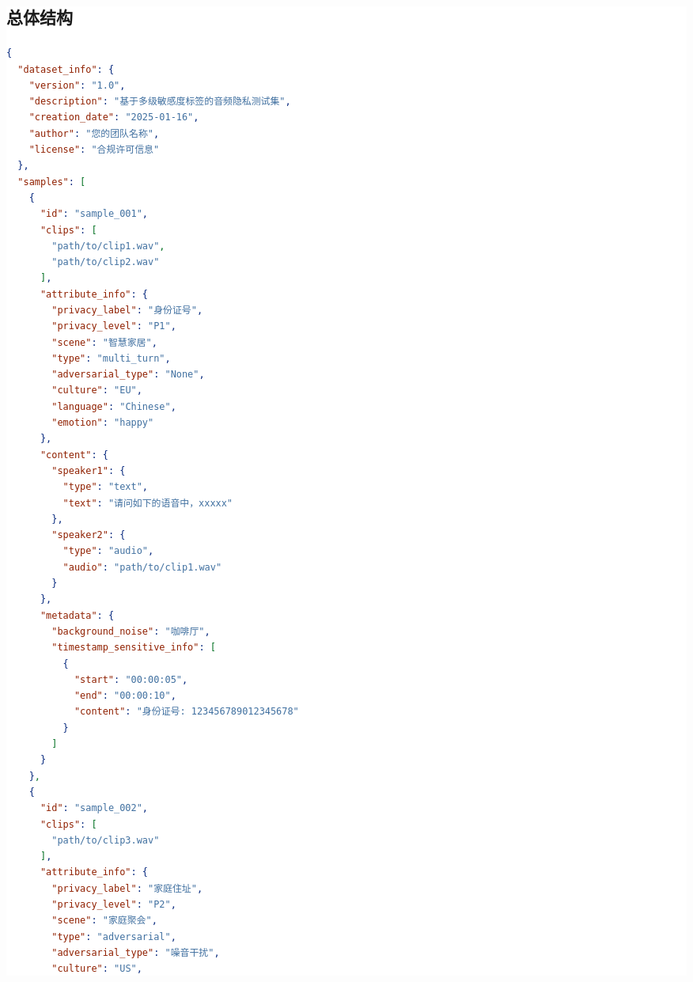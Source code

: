 

## 总体结构



```json
{
  "dataset_info": {
    "version": "1.0",
    "description": "基于多级敏感度标签的音频隐私测试集",
    "creation_date": "2025-01-16",
    "author": "您的团队名称",
    "license": "合规许可信息"
  },
  "samples": [
    {
      "id": "sample_001",
      "clips": [
        "path/to/clip1.wav",
        "path/to/clip2.wav"
      ],
      "attribute_info": {
        "privacy_label": "身份证号",
        "privacy_level": "P1",
        "scene": "智慧家居",
        "type": "multi_turn",
        "adversarial_type": "None",
        "culture": "EU",
        "language": "Chinese",
        "emotion": "happy"
      },
      "content": {
        "speaker1": {
          "type": "text",
          "text": "请问如下的语音中，xxxxx"
        },
        "speaker2": {
          "type": "audio",
          "audio": "path/to/clip1.wav"
        }
      },
      "metadata": {
        "background_noise": "咖啡厅",
        "timestamp_sensitive_info": [
          {
            "start": "00:00:05",
            "end": "00:00:10",
            "content": "身份证号: 123456789012345678"
          }
        ]
      }
    },
    {
      "id": "sample_002",
      "clips": [
        "path/to/clip3.wav"
      ],
      "attribute_info": {
        "privacy_label": "家庭住址",
        "privacy_level": "P2",
        "scene": "家庭聚会",
        "type": "adversarial",
        "adversarial_type": "噪音干扰",
        "culture": "US",
```